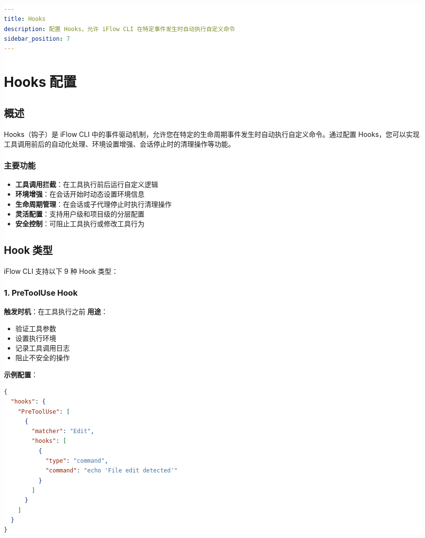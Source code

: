```yaml
---
title: Hooks
description: 配置 Hooks，允许 iFlow CLI 在特定事件发生时自动执行自定义命令
sidebar_position: 7
---
```


# Hooks 配置

## 概述

Hooks（钩子）是 iFlow CLI 中的事件驱动机制，允许您在特定的生命周期事件发生时自动执行自定义命令。通过配置 Hooks，您可以实现工具调用前后的自动化处理、环境设置增强、会话停止时的清理操作等功能。

### 主要功能

- **工具调用拦截**：在工具执行前后运行自定义逻辑
- **环境增强**：在会话开始时动态设置环境信息
- **生命周期管理**：在会话或子代理停止时执行清理操作
- **灵活配置**：支持用户级和项目级的分层配置
- **安全控制**：可阻止工具执行或修改工具行为

## Hook 类型

iFlow CLI 支持以下 9 种 Hook 类型：

### 1. PreToolUse Hook
**触发时机**：在工具执行之前
**用途**：
- 验证工具参数
- 设置执行环境
- 记录工具调用日志
- 阻止不安全的操作

**示例配置**：
```json
{
  "hooks": {
    "PreToolUse": [
      {
        "matcher": "Edit",
        "hooks": [
          {
            "type": "command",
            "command": "echo 'File edit detected'"
          }
        ]
      }
    ]
  }
}
```

